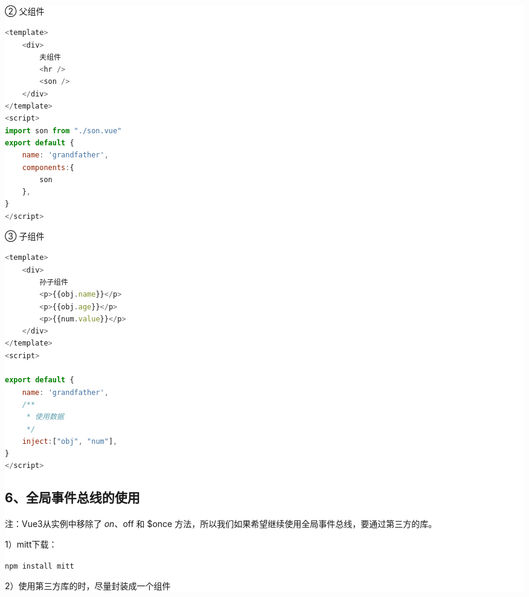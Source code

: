 ② 父组件

```javascript
<template>
    <div>
        夫组件
        <hr />
        <son />
    </div>
</template>
<script>
import son from "./son.vue"
export default {
    name: 'grandfather',
    components:{
        son
    },
}
</script>
```

③ 子组件

```javascript
<template>
    <div>
        孙子组件
        <p>{{obj.name}}</p>
        <p>{{obj.age}}</p>
        <p>{{num.value}}</p>
    </div>
</template>
<script>

export default {
    name: 'grandfather',
    /**
     * 使用数据
     */
    inject:["obj", "num"],
}
</script>
```

## 6、全局事件总线的使用

注：Vue3从实例中移除了 $on、$off 和 $once 方法，所以我们如果希望继续使用全局事件总线，要通过第三方的库。

1）mitt下载：

```bash
npm install mitt
```

2）使用第三方库的时，尽量封装成一个组件
